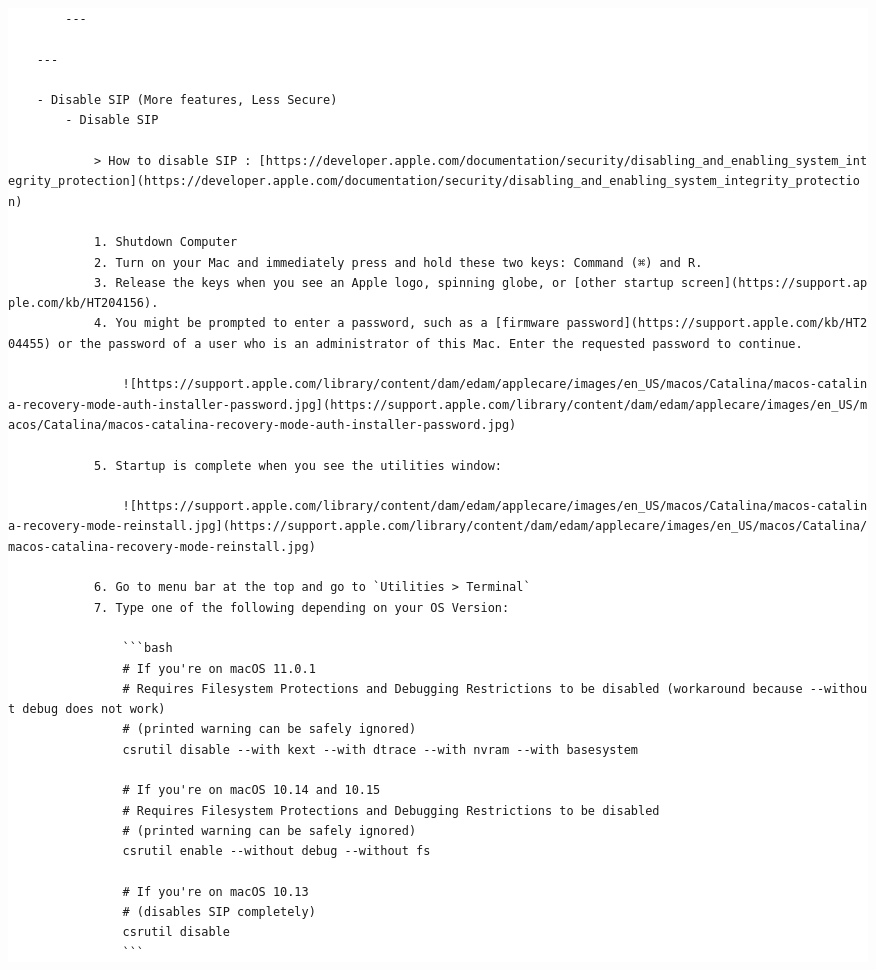             ---

        ---

        - Disable SIP (More features, Less Secure)
            - Disable SIP

                > How to disable SIP : [https://developer.apple.com/documentation/security/disabling_and_enabling_system_integrity_protection](https://developer.apple.com/documentation/security/disabling_and_enabling_system_integrity_protection)

                1. Shutdown Computer
                2. Turn on your Mac and immediately press and hold these two keys: Command (⌘) and R.
                3. Release the keys when you see an Apple logo, spinning globe, or [other startup screen](https://support.apple.com/kb/HT204156).
                4. You might be prompted to enter a password, such as a [firmware password](https://support.apple.com/kb/HT204455) or the password of a user who is an administrator of this Mac. Enter the requested password to continue.

                    ![https://support.apple.com/library/content/dam/edam/applecare/images/en_US/macos/Catalina/macos-catalina-recovery-mode-auth-installer-password.jpg](https://support.apple.com/library/content/dam/edam/applecare/images/en_US/macos/Catalina/macos-catalina-recovery-mode-auth-installer-password.jpg)

                5. Startup is complete when you see the utilities window:

                    ![https://support.apple.com/library/content/dam/edam/applecare/images/en_US/macos/Catalina/macos-catalina-recovery-mode-reinstall.jpg](https://support.apple.com/library/content/dam/edam/applecare/images/en_US/macos/Catalina/macos-catalina-recovery-mode-reinstall.jpg)

                6. Go to menu bar at the top and go to `Utilities > Terminal` 
                7. Type one of the following depending on your OS Version: 

                    ```bash
                    # If you're on macOS 11.0.1
                    # Requires Filesystem Protections and Debugging Restrictions to be disabled (workaround because --without debug does not work)
                    # (printed warning can be safely ignored)
                    csrutil disable --with kext --with dtrace --with nvram --with basesystem

                    # If you're on macOS 10.14 and 10.15
                    # Requires Filesystem Protections and Debugging Restrictions to be disabled
                    # (printed warning can be safely ignored)
                    csrutil enable --without debug --without fs

                    # If you're on macOS 10.13
                    # (disables SIP completely)
                    csrutil disable
                    ```
